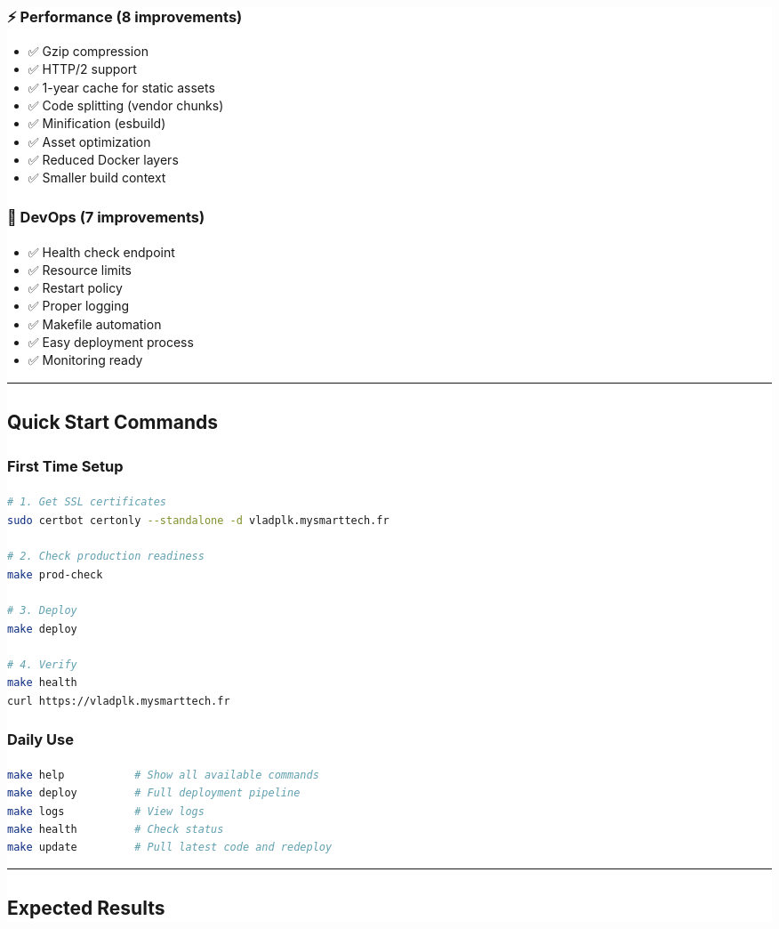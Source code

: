 ### ⚡ Performance (8 improvements)
- ✅ Gzip compression
- ✅ HTTP/2 support
- ✅ 1-year cache for static assets
- ✅ Code splitting (vendor chunks)
- ✅ Minification (esbuild)
- ✅ Asset optimization
- ✅ Reduced Docker layers
- ✅ Smaller build context

### 🚀 DevOps (7 improvements)
- ✅ Health check endpoint
- ✅ Resource limits
- ✅ Restart policy
- ✅ Proper logging
- ✅ Makefile automation
- ✅ Easy deployment process
- ✅ Monitoring ready

---

## Quick Start Commands

### First Time Setup
```bash
# 1. Get SSL certificates
sudo certbot certonly --standalone -d vladplk.mysmarttech.fr

# 2. Check production readiness
make prod-check

# 3. Deploy
make deploy

# 4. Verify
make health
curl https://vladplk.mysmarttech.fr
```

### Daily Use
```bash
make help           # Show all available commands
make deploy         # Full deployment pipeline
make logs           # View logs
make health         # Check status
make update         # Pull latest code and redeploy
```

---

## Expected Results
